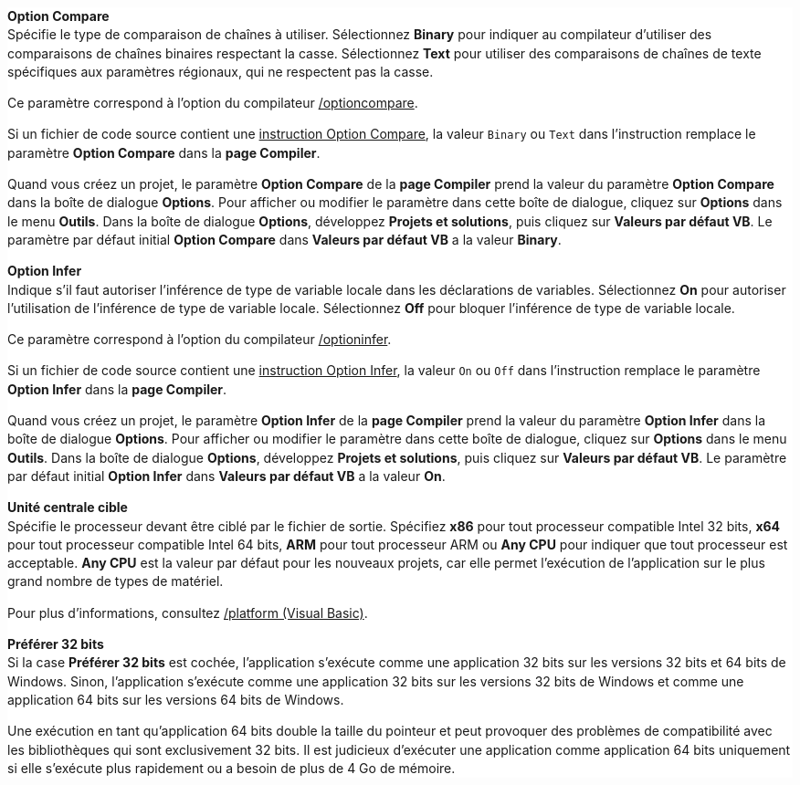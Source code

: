 **Option Compare**  
Spécifie le type de comparaison de chaînes à utiliser. Sélectionnez **Binary** pour indiquer au compilateur d’utiliser des comparaisons de chaînes binaires respectant la casse. Sélectionnez **Text** pour utiliser des comparaisons de chaînes de texte spécifiques aux paramètres régionaux, qui ne respectent pas la casse.  
  
Ce paramètre correspond à l’option du compilateur [/optioncompare](/dotnet/visual-basic/reference/command-line-compiler/optioncompare).  
  
Si un fichier de code source contient une [instruction Option Compare](/dotnet/visual-basic/language-reference/statements/option-compare-statement), la valeur `Binary` ou `Text` dans l’instruction remplace le paramètre **Option Compare** dans la **page Compiler**.  
  
Quand vous créez un projet, le paramètre **Option Compare** de la **page Compiler** prend la valeur du paramètre **Option Compare** dans la boîte de dialogue **Options**. Pour afficher ou modifier le paramètre dans cette boîte de dialogue, cliquez sur **Options** dans le menu **Outils**. Dans la boîte de dialogue **Options**, développez **Projets et solutions**, puis cliquez sur **Valeurs par défaut VB**. Le paramètre par défaut initial **Option Compare** dans **Valeurs par défaut VB** a la valeur **Binary**.  
  
**Option Infer**  
Indique s’il faut autoriser l’inférence de type de variable locale dans les déclarations de variables. Sélectionnez **On** pour autoriser l’utilisation de l’inférence de type de variable locale. Sélectionnez **Off** pour bloquer l’inférence de type de variable locale.  
  
Ce paramètre correspond à l’option du compilateur [/optioninfer](/dotnet/visual-basic/reference/command-line-compiler/optioninfer).  
  
Si un fichier de code source contient une [instruction Option Infer](/dotnet/visual-basic/language-reference/statements/option-infer-statement), la valeur `On` ou `Off` dans l’instruction remplace le paramètre **Option Infer** dans la **page Compiler**.  
  
Quand vous créez un projet, le paramètre **Option Infer** de la **page Compiler** prend la valeur du paramètre **Option Infer** dans la boîte de dialogue **Options**. Pour afficher ou modifier le paramètre dans cette boîte de dialogue, cliquez sur **Options** dans le menu **Outils**. Dans la boîte de dialogue **Options**, développez **Projets et solutions**, puis cliquez sur **Valeurs par défaut VB**. Le paramètre par défaut initial **Option Infer** dans **Valeurs par défaut VB** a la valeur **On**.  
  
**Unité centrale cible**  
Spécifie le processeur devant être ciblé par le fichier de sortie. Spécifiez **x86** pour tout processeur compatible Intel 32 bits, **x64** pour tout processeur compatible Intel 64 bits, **ARM** pour tout processeur ARM ou **Any CPU** pour indiquer que tout processeur est acceptable. **Any CPU** est la valeur par défaut pour les nouveaux projets, car elle permet l’exécution de l’application sur le plus grand nombre de types de matériel.  
  
Pour plus d’informations, consultez [/platform (Visual Basic)](/dotnet/visual-basic/reference/command-line-compiler/platform).  
  
**Préférer 32 bits**  
Si la case **Préférer 32 bits** est cochée, l’application s’exécute comme une application 32 bits sur les versions 32 bits et 64 bits de Windows. Sinon, l’application s’exécute comme une application 32 bits sur les versions 32 bits de Windows et comme une application 64 bits sur les versions 64 bits de Windows.  
  
Une exécution en tant qu’application 64 bits double la taille du pointeur et peut provoquer des problèmes de compatibilité avec les bibliothèques qui sont exclusivement 32 bits. Il est judicieux d’exécuter une application comme application 64 bits uniquement si elle s’exécute plus rapidement ou a besoin de plus de 4 Go de mémoire.  
  